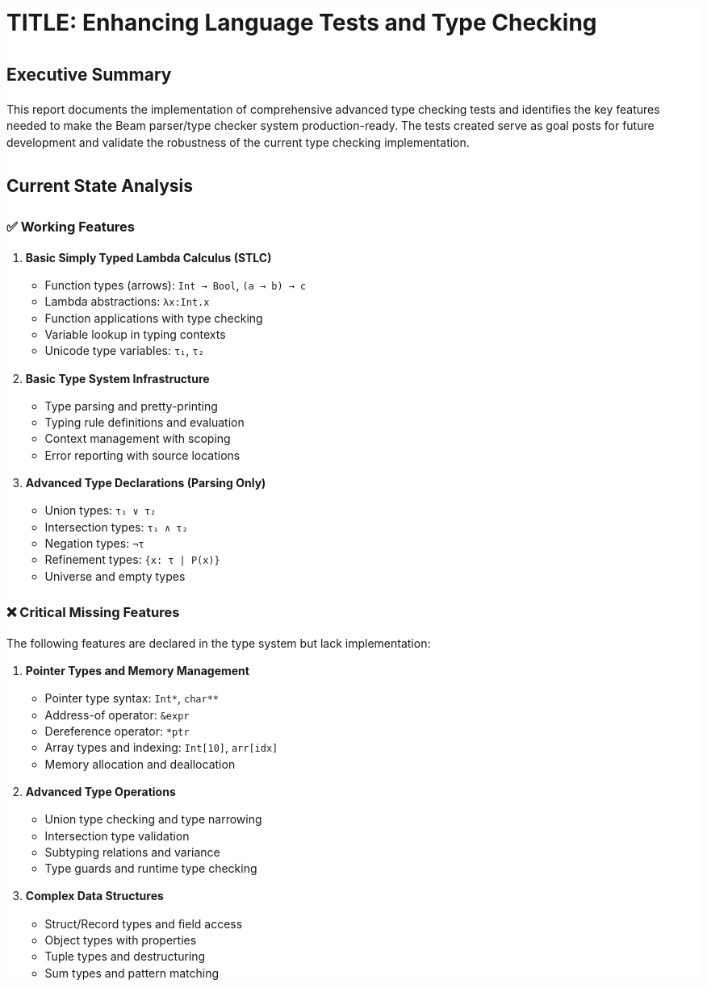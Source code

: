 # TITLE: Enhancing Language Tests and Type Checking

## Executive Summary

This report documents the implementation of comprehensive advanced type checking tests and identifies the key features needed to make the Beam parser/type checker system production-ready. The tests created serve as goal posts for future development and validate the robustness of the current type checking implementation.

## Current State Analysis

### ✅ Working Features

1. **Basic Simply Typed Lambda Calculus (STLC)**
   - Function types (arrows): `Int → Bool`, `(a → b) → c`
   - Lambda abstractions: `λx:Int.x`
   - Function applications with type checking
   - Variable lookup in typing contexts
   - Unicode type variables: `τ₁`, `τ₂`

2. **Basic Type System Infrastructure**
   - Type parsing and pretty-printing
   - Typing rule definitions and evaluation
   - Context management with scoping
   - Error reporting with source locations

3. **Advanced Type Declarations (Parsing Only)**
   - Union types: `τ₁ ∨ τ₂`
   - Intersection types: `τ₁ ∧ τ₂`
   - Negation types: `¬τ`
   - Refinement types: `{x: τ | P(x)}`
   - Universe and empty types

### ❌ Critical Missing Features

The following features are declared in the type system but lack implementation:

1. **Pointer Types and Memory Management**
   - Pointer type syntax: `Int*`, `char**`
   - Address-of operator: `&expr`
   - Dereference operator: `*ptr`
   - Array types and indexing: `Int[10]`, `arr[idx]`
   - Memory allocation and deallocation

2. **Advanced Type Operations**
   - Union type checking and type narrowing
   - Intersection type validation
   - Subtyping relations and variance
   - Type guards and runtime type checking

3. **Complex Data Structures**
   - Struct/Record types and field access
   - Object types with properties
   - Tuple types and destructuring
   - Sum types and pattern matching
